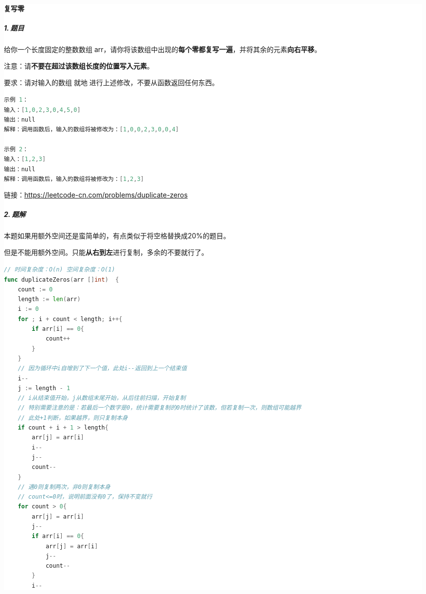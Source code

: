```go
```



#### 复写零

##### 1. 题目

给你一个长度固定的整数数组 arr，请你将该数组中出现的**每个零都复写一遍**，并将其余的元素**向右平移**。

注意：请**不要在超过该数组长度的位置写入元素**。

要求：请对输入的数组 就地 进行上述修改，不要从函数返回任何东西。

```java
示例 1：
输入：[1,0,2,3,0,4,5,0]
输出：null
解释：调用函数后，输入的数组将被修改为：[1,0,0,2,3,0,0,4]
    
示例 2：
输入：[1,2,3]
输出：null
解释：调用函数后，输入的数组将被修改为：[1,2,3]
```

链接：https://leetcode-cn.com/problems/duplicate-zeros

##### 2. 题解

本题如果用额外空间还是蛮简单的，有点类似于将空格替换成20%的题目。

但是不能用额外空间。只能**从右到左**进行复制，多余的不要就行了。

```go
// 时间复杂度：O(n) 空间复杂度：O(1)
func duplicateZeros(arr []int)  {
    count := 0
    length := len(arr)
    i := 0
    for ; i + count < length; i++{
        if arr[i] == 0{
            count++
        }
    }
    // 因为循环中i自增到了下一个值，此处i--返回到上一个结束值
    i--
    j := length - 1
    // i从结束值开始，j从数组末尾开始，从后往前扫描，开始复制
    // 特别需要注意的是：若最后一个数字是0，统计需要复制的0时统计了该数，但若复制一次，则数组可能越界
    // 此处+1判断，如果越界，则只复制本身
    if count + i + 1 > length{
        arr[j] = arr[i]
        i--
        j--
        count--
    }
    // 遇0则复制两次，非0则复制本身
    // count<=0时，说明前面没有0了，保持不变就行
    for count > 0{
        arr[j] = arr[i]
        j--
        if arr[i] == 0{
            arr[j] = arr[i]
            j--
            count--
        }
        i--
```